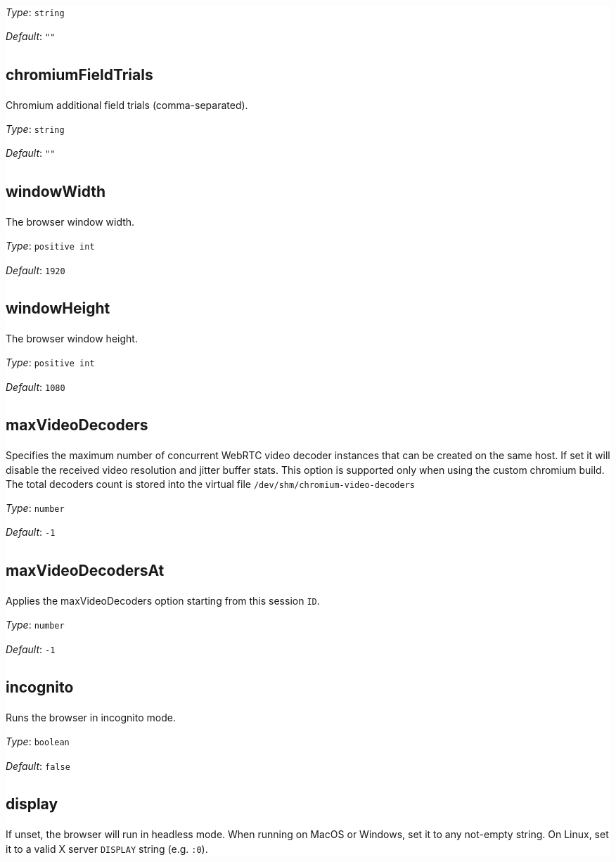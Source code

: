 *Type*: `string`

*Default*: `""`

## chromiumFieldTrials
Chromium additional field trials (comma-separated).

*Type*: `string`

*Default*: `""`

## windowWidth
The browser window width.

*Type*: `positive int`

*Default*: `1920`

## windowHeight
The browser window height.

*Type*: `positive int`

*Default*: `1080`

## maxVideoDecoders
Specifies the maximum number of concurrent WebRTC video decoder instances that can be created on the same host.
If set it will disable the received video resolution and jitter buffer stats. This option is supported only when using the custom chromium build. The total decoders count is stored into the virtual file `/dev/shm/chromium-video-decoders`

*Type*: `number`

*Default*: `-1`

## maxVideoDecodersAt
Applies the maxVideoDecoders option starting from this session `ID`.

*Type*: `number`

*Default*: `-1`

## incognito
Runs the browser in incognito mode.

*Type*: `boolean`

*Default*: `false`

## display
If unset, the browser will run in headless mode.
When running on MacOS or Windows, set it to any not-empty string.
On Linux, set it to a valid X server `DISPLAY` string (e.g. `:0`).
